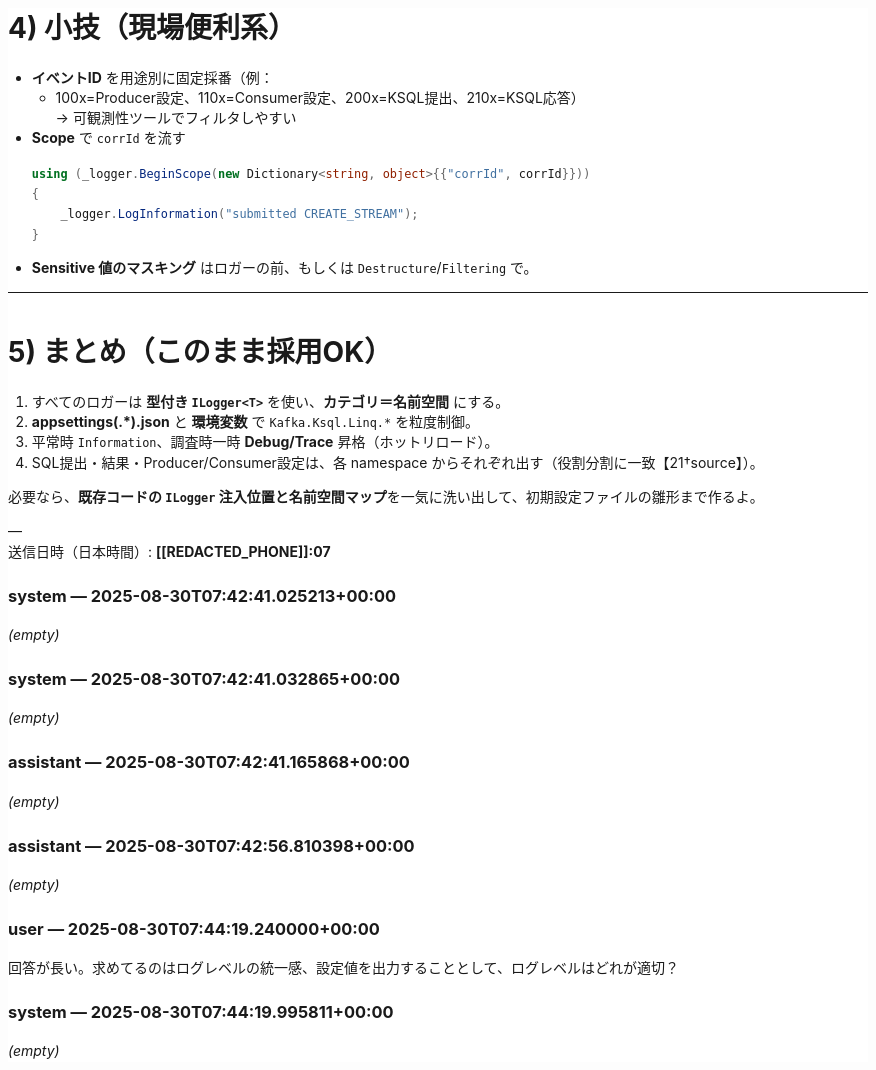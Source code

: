 
# 4) 小技（現場便利系）

- **イベントID** を用途別に固定採番（例：  
  - 100x=Producer設定、110x=Consumer設定、200x=KSQL提出、210x=KSQL応答）  
  → 可観測性ツールでフィルタしやすい
- **Scope** で `corrId` を流す  
  ```csharp
  using (_logger.BeginScope(new Dictionary<string, object>{{"corrId", corrId}}))
  {
      _logger.LogInformation("submitted CREATE_STREAM");
  }
  ```
- **Sensitive 値のマスキング** はロガーの前、もしくは `Destructure`/`Filtering` で。

---

# 5) まとめ（このまま採用OK）

1) すべてのロガーは **型付き `ILogger<T>`** を使い、**カテゴリ＝名前空間** にする。  
2) **appsettings(.*).json** と **環境変数** で `Kafka.Ksql.Linq.*` を粒度制御。  
3) 平常時 `Information`、調査時一時 **Debug/Trace** 昇格（ホットリロード）。  
4) SQL提出・結果・Producer/Consumer設定は、各 namespace からそれぞれ出す（役割分割に一致【21†source】）。

必要なら、**既存コードの `ILogger` 注入位置と名前空間マップ**を一気に洗い出して、初期設定ファイルの雛形まで作るよ。  

—  
送信日時（日本時間）: **[[REDACTED_PHONE]]:07**

### system — 2025-08-30T07:42:41.025213+00:00

_(empty)_

### system — 2025-08-30T07:42:41.032865+00:00

_(empty)_

### assistant — 2025-08-30T07:42:41.165868+00:00

_(empty)_

### assistant — 2025-08-30T07:42:56.810398+00:00

_(empty)_

### user — 2025-08-30T07:44:19.240000+00:00

回答が長い。求めてるのはログレベルの統一感、設定値を出力することとして、ログレベルはどれが適切？

### system — 2025-08-30T07:44:19.995811+00:00

_(empty)_
